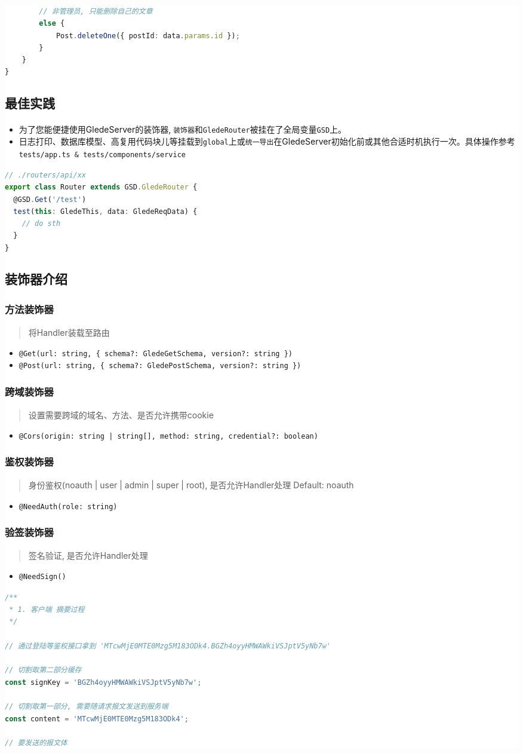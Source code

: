 ```ts
        // 非管理员, 只能删除自己的文章
        else {
            Post.deleteOne({ postId: data.params.id });
        }
    }
}
```

## 最佳实践

- 为了您能便捷使用GledeServer的装饰器, `装饰器`和`GledeRouter`被挂在了全局变量`GSD`上。
- 日志打印、数据库模型、高复用代码块儿等挂载到`global`上或`统一导出`在GledeServer初始化前或其他合适时机执行一次。具体操作参考`tests/app.ts & tests/components/service`


```ts
// ./routers/api/xx
export class Router extends GSD.GledeRouter {
  @GSD.Get('/test')
  test(this: GledeThis, data: GledeReqData) {
    // do sth
  }
}
```

## 装饰器介绍

### 方法装饰器

> 将Handler装载至路由

- `@Get(url: string, { schema?: GledeGetSchema, version?: string })`
- `@Post(url: string, { schema?: GledePostSchema, version?: string })`

### 跨域装饰器

> 设置需要跨域的域名、方法、是否允许携带cookie

- `@Cors(origin: string | string[], method: string, credential?: boolean)`

### 鉴权装饰器

> 身份鉴权(noauth | user | admin | super | root), 是否允许Handler处理
Default: noauth

- `@NeedAuth(role: string)`

### 验签装饰器

> 签名验证, 是否允许Handler处理

- `@NeedSign()`

```ts
/**
 * 1. 客户端 摘要过程
 */

// 通过登陆等鉴权接口拿到 'MTcwMjE0MTE0Mzg5M183ODk4.BGZh4oyyHMWAWkiVSJptV5yNb7w'

// 切割取第二部分缓存
const signKey = 'BGZh4oyyHMWAWkiVSJptV5yNb7w';

// 切割取第一部分, 需要随请求报文发送到服务端
const content = 'MTcwMjE0MTE0Mzg5M183ODk4';

// 要发送的报文体
```